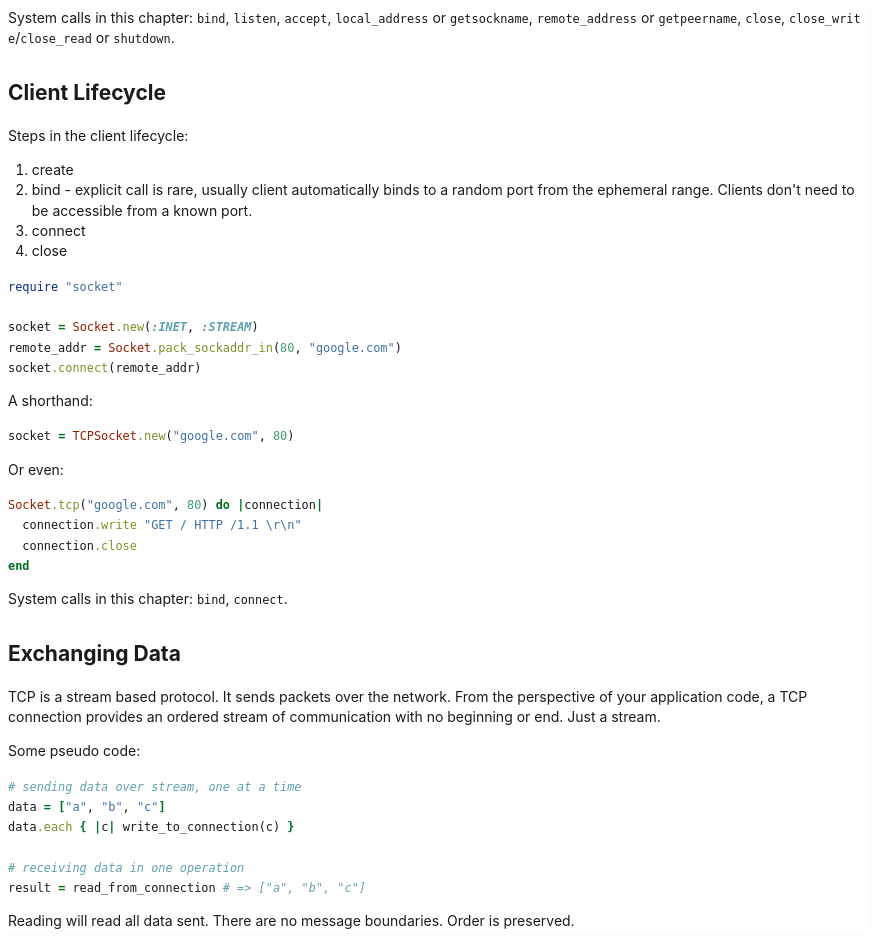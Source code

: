 System calls in this chapter: `bind`, `listen`, `accept`, `local_address` or `getsockname`,
`remote_address` or `getpeername`, `close`, `close_write`/`close_read` or `shutdown`.

## Client Lifecycle

Steps in the client lifecycle:

1. create
2. bind - explicit call is rare, usually client automatically binds to a random port from the
   ephemeral range. Clients don't need to be accessible from a known port.
3. connect
4. close

```rb
require "socket"

socket = Socket.new(:INET, :STREAM)
remote_addr = Socket.pack_sockaddr_in(80, "google.com")
socket.connect(remote_addr)
```

A shorthand:

```rb
socket = TCPSocket.new("google.com", 80)
```

Or even:

```rb
Socket.tcp("google.com", 80) do |connection|
  connection.write "GET / HTTP /1.1 \r\n"
  connection.close
end
```

System calls in this chapter: `bind`, `connect`.

## Exchanging Data

TCP is a stream based protocol. It sends packets over the network. From the perspective of your
application code, a TCP connection provides an ordered stream of communication with no beginning
or end. Just a stream.

Some pseudo code:

```rb
# sending data over stream, one at a time
data = ["a", "b", "c"]
data.each { |c| write_to_connection(c) }

# receiving data in one operation
result = read_from_connection # => ["a", "b", "c"]
```

Reading will read all data sent. There are no message boundaries. Order is preserved.

